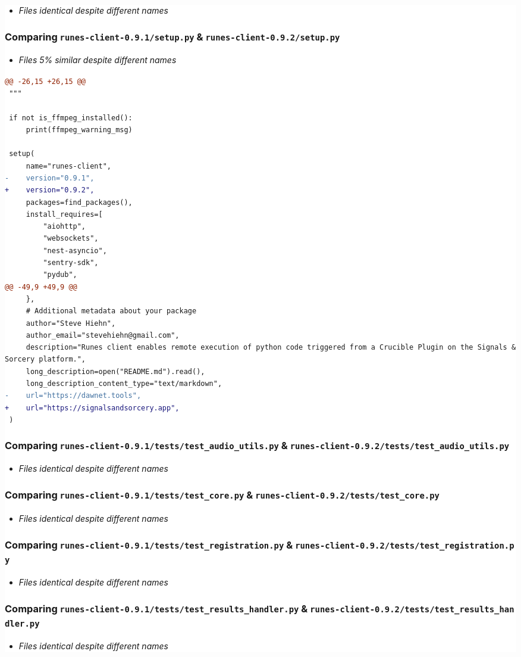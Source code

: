  * *Files identical despite different names*

### Comparing `runes-client-0.9.1/setup.py` & `runes-client-0.9.2/setup.py`

 * *Files 5% similar despite different names*

```diff
@@ -26,15 +26,15 @@
 """
 
 if not is_ffmpeg_installed():
     print(ffmpeg_warning_msg)
 
 setup(
     name="runes-client",
-    version="0.9.1",
+    version="0.9.2",
     packages=find_packages(),
     install_requires=[
         "aiohttp",
         "websockets",
         "nest-asyncio",
         "sentry-sdk",
         "pydub",
@@ -49,9 +49,9 @@
     },
     # Additional metadata about your package
     author="Steve Hiehn",
     author_email="stevehiehn@gmail.com",
     description="Runes client enables remote execution of python code triggered from a Crucible Plugin on the Signals & Sorcery platform.",
     long_description=open("README.md").read(),
     long_description_content_type="text/markdown",
-    url="https://dawnet.tools",
+    url="https://signalsandsorcery.app",
 )
```

### Comparing `runes-client-0.9.1/tests/test_audio_utils.py` & `runes-client-0.9.2/tests/test_audio_utils.py`

 * *Files identical despite different names*

### Comparing `runes-client-0.9.1/tests/test_core.py` & `runes-client-0.9.2/tests/test_core.py`

 * *Files identical despite different names*

### Comparing `runes-client-0.9.1/tests/test_registration.py` & `runes-client-0.9.2/tests/test_registration.py`

 * *Files identical despite different names*

### Comparing `runes-client-0.9.1/tests/test_results_handler.py` & `runes-client-0.9.2/tests/test_results_handler.py`

 * *Files identical despite different names*

